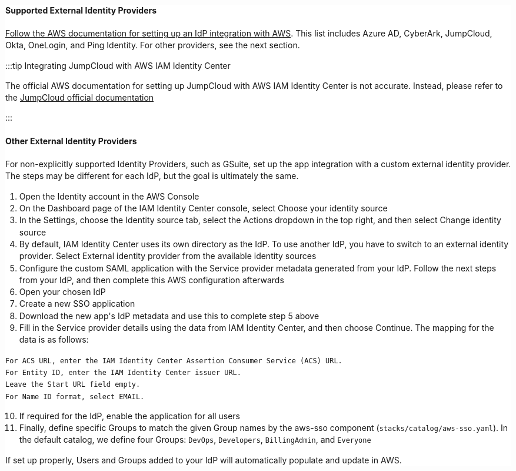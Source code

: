#### Supported External Identity Providers

[Follow the AWS documentation for setting up an IdP integration with AWS](https://docs.aws.amazon.com/singlesignon/latest/userguide/supported-idps.html).
This list includes Azure AD, CyberArk, JumpCloud, Okta, OneLogin, and Ping Identity. For other providers, see the next
section.

:::tip Integrating JumpCloud with AWS IAM Identity Center

The official AWS documentation for setting up JumpCloud with AWS IAM Identity Center is not accurate. Instead, please refer to the [JumpCloud official documentation](https://jumpcloud.com/support/integrate-with-aws-iam-identity-center)

:::

#### Other External Identity Providers

For non-explicitly supported Identity Providers, such as GSuite, set up the app integration with a custom external
identity provider. The steps may be different for each IdP, but the goal is ultimately the same.

1. Open the Identity account in the AWS Console
2. On the Dashboard page of the IAM Identity Center console, select Choose your identity source
3. In the Settings, choose the Identity source tab, select the Actions dropdown in the top right, and then select Change
   identity source
4. By default, IAM Identity Center uses its own directory as the IdP. To use another IdP, you have to switch to an
   external identity provider. Select External identity provider from the available identity sources
5. Configure the custom SAML application with the Service provider metadata generated from your IdP. Follow the next
   steps from your IdP, and then complete this AWS configuration afterwards
6. Open your chosen IdP
7. Create a new SSO application
8. Download the new app's IdP metadata and use this to complete step 5 above
9. Fill in the Service provider details using the data from IAM Identity Center, and then choose Continue. The mapping
   for the data is as follows:

```
For ACS URL, enter the IAM Identity Center Assertion Consumer Service (ACS) URL.
For Entity ID, enter the IAM Identity Center issuer URL.
Leave the Start URL field empty.
For Name ID format, select EMAIL.
```

10. If required for the IdP, enable the application for all users
11. Finally, define specific Groups to match the given Group names by the aws-sso component
    (`stacks/catalog/aws-sso.yaml`). In the default catalog, we define four Groups: `DevOps`, `Developers`,
    `BillingAdmin`, and `Everyone`

If set up properly, Users and Groups added to your IdP will automatically populate and update in AWS.

